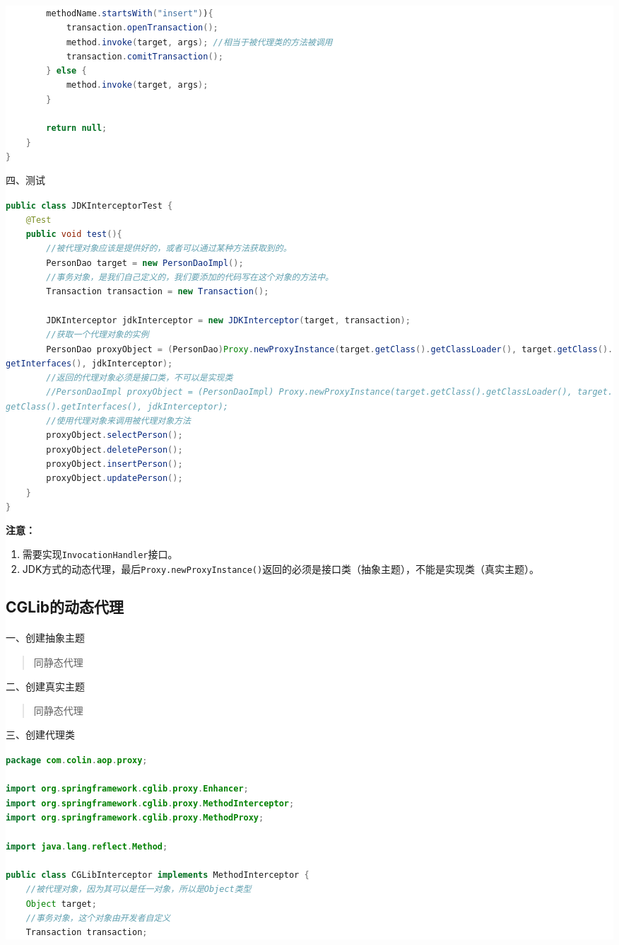 ```java
        methodName.startsWith("insert")){
            transaction.openTransaction();
            method.invoke(target, args); //相当于被代理类的方法被调用
            transaction.comitTransaction();
        } else {
            method.invoke(target, args);
        }

        return null;
    }
}

```
四、测试
```java
public class JDKInterceptorTest {
    @Test
    public void test(){
        //被代理对象应该是提供好的，或者可以通过某种方法获取到的。
        PersonDao target = new PersonDaoImpl();
        //事务对象，是我们自己定义的，我们要添加的代码写在这个对象的方法中。
        Transaction transaction = new Transaction();

        JDKInterceptor jdkInterceptor = new JDKInterceptor(target, transaction);
        //获取一个代理对象的实例
        PersonDao proxyObject = (PersonDao)Proxy.newProxyInstance(target.getClass().getClassLoader(), target.getClass().getInterfaces(), jdkInterceptor);
        //返回的代理对象必须是接口类，不可以是实现类
        //PersonDaoImpl proxyObject = (PersonDaoImpl) Proxy.newProxyInstance(target.getClass().getClassLoader(), target.getClass().getInterfaces(), jdkInterceptor);
        //使用代理对象来调用被代理对象方法
        proxyObject.selectPerson();
        proxyObject.deletePerson();
        proxyObject.insertPerson();
        proxyObject.updatePerson();
    }
}
```
**注意：**
1. 需要实现`InvocationHandler`接口。
2. JDK方式的动态代理，最后`Proxy.newProxyInstance()`返回的必须是接口类（抽象主题），不能是实现类（真实主题）。

## CGLib的动态代理
一、创建抽象主题
> 同静态代理

二、创建真实主题
> 同静态代理

三、创建代理类
```java
package com.colin.aop.proxy;

import org.springframework.cglib.proxy.Enhancer;
import org.springframework.cglib.proxy.MethodInterceptor;
import org.springframework.cglib.proxy.MethodProxy;

import java.lang.reflect.Method;

public class CGLibInterceptor implements MethodInterceptor {
    //被代理对象，因为其可以是任一对象，所以是Object类型
    Object target;
    //事务对象，这个对象由开发者自定义
    Transaction transaction;
```